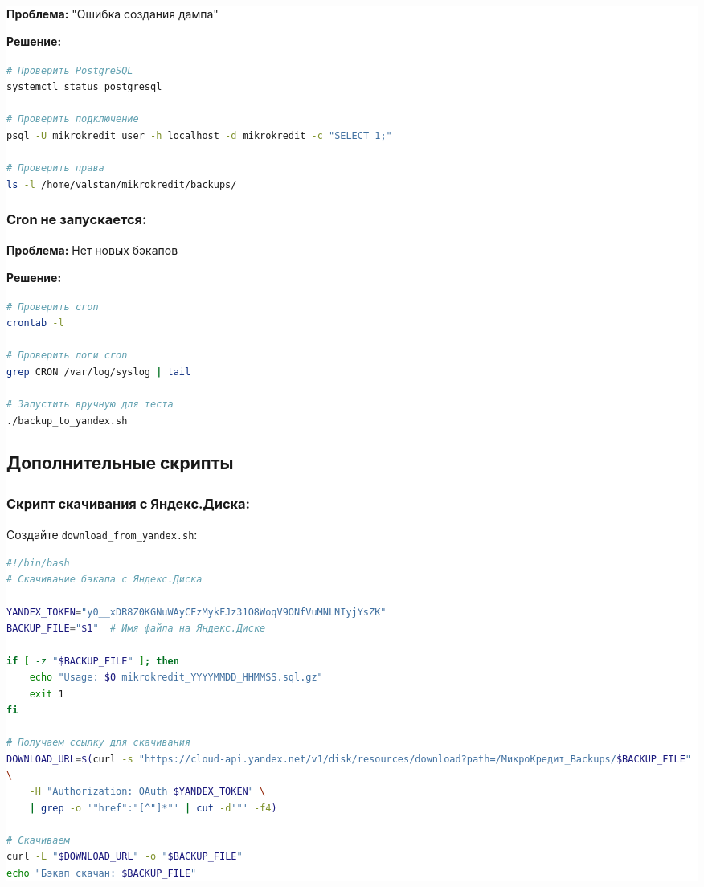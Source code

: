 **Проблема:** "Ошибка создания дампа"

**Решение:**
```bash
# Проверить PostgreSQL
systemctl status postgresql

# Проверить подключение
psql -U mikrokredit_user -h localhost -d mikrokredit -c "SELECT 1;"

# Проверить права
ls -l /home/valstan/mikrokredit/backups/
```

### Cron не запускается:

**Проблема:** Нет новых бэкапов

**Решение:**
```bash
# Проверить cron
crontab -l

# Проверить логи cron
grep CRON /var/log/syslog | tail

# Запустить вручную для теста
./backup_to_yandex.sh
```

## Дополнительные скрипты

### Скрипт скачивания с Яндекс.Диска:

Создайте `download_from_yandex.sh`:
```bash
#!/bin/bash
# Скачивание бэкапа с Яндекс.Диска

YANDEX_TOKEN="y0__xDR8Z0KGNuWAyCFzMykFJz31O8WoqV9ONfVuMNLNIyjYsZK"
BACKUP_FILE="$1"  # Имя файла на Яндекс.Диске

if [ -z "$BACKUP_FILE" ]; then
    echo "Usage: $0 mikrokredit_YYYYMMDD_HHMMSS.sql.gz"
    exit 1
fi

# Получаем ссылку для скачивания
DOWNLOAD_URL=$(curl -s "https://cloud-api.yandex.net/v1/disk/resources/download?path=/МикроКредит_Backups/$BACKUP_FILE" \
    -H "Authorization: OAuth $YANDEX_TOKEN" \
    | grep -o '"href":"[^"]*"' | cut -d'"' -f4)

# Скачиваем
curl -L "$DOWNLOAD_URL" -o "$BACKUP_FILE"
echo "Бэкап скачан: $BACKUP_FILE"
```
